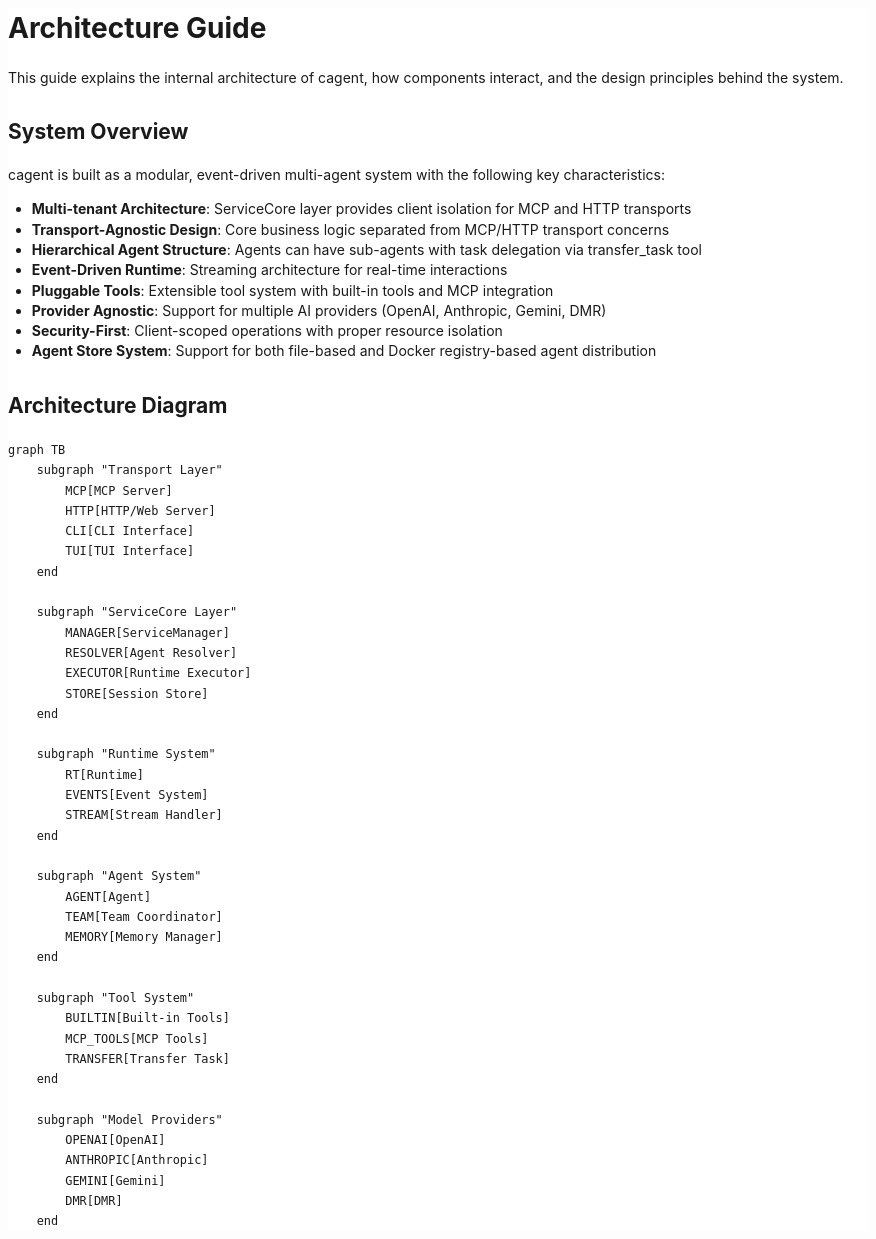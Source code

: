 # Architecture Guide

This guide explains the internal architecture of cagent, how components
interact, and the design principles behind the system.

## System Overview

cagent is built as a modular, event-driven multi-agent system with the following
key characteristics:

- **Multi-tenant Architecture**: ServiceCore layer provides client isolation for MCP and HTTP transports
- **Transport-Agnostic Design**: Core business logic separated from MCP/HTTP transport concerns
- **Hierarchical Agent Structure**: Agents can have sub-agents with task delegation via transfer_task tool
- **Event-Driven Runtime**: Streaming architecture for real-time interactions
- **Pluggable Tools**: Extensible tool system with built-in tools and MCP integration
- **Provider Agnostic**: Support for multiple AI providers (OpenAI, Anthropic, Gemini, DMR)
- **Security-First**: Client-scoped operations with proper resource isolation
- **Agent Store System**: Support for both file-based and Docker registry-based agent distribution

## Architecture Diagram

```mermaid
graph TB
    subgraph "Transport Layer"
        MCP[MCP Server]
        HTTP[HTTP/Web Server]
        CLI[CLI Interface]
        TUI[TUI Interface]
    end

    subgraph "ServiceCore Layer"
        MANAGER[ServiceManager]
        RESOLVER[Agent Resolver]
        EXECUTOR[Runtime Executor]
        STORE[Session Store]
    end

    subgraph "Runtime System"
        RT[Runtime]
        EVENTS[Event System]
        STREAM[Stream Handler]
    end

    subgraph "Agent System"
        AGENT[Agent]
        TEAM[Team Coordinator]
        MEMORY[Memory Manager]
    end

    subgraph "Tool System"
        BUILTIN[Built-in Tools]
        MCP_TOOLS[MCP Tools]
        TRANSFER[Transfer Task]
    end

    subgraph "Model Providers"
        OPENAI[OpenAI]
        ANTHROPIC[Anthropic]
        GEMINI[Gemini]
        DMR[DMR]
    end
```